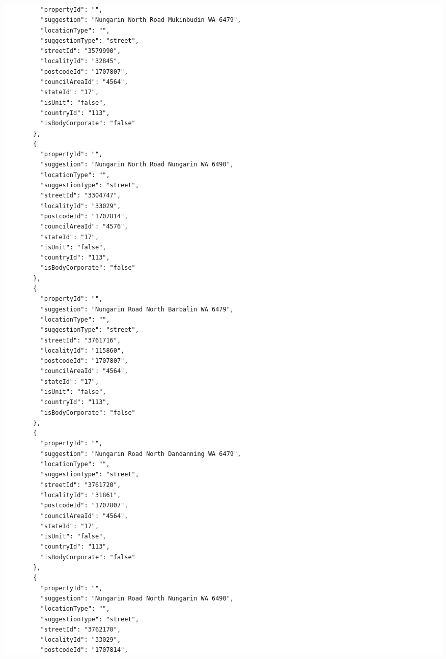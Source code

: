 ```{
          "propertyId": "",
          "suggestion": "Nungarin North Road Mukinbudin WA 6479",
          "locationType": "",
          "suggestionType": "street",
          "streetId": "3579990",
          "localityId": "32845",
          "postcodeId": "1707807",
          "councilAreaId": "4564",
          "stateId": "17",
          "isUnit": "false",
          "countryId": "113",
          "isBodyCorporate": "false"
        },
        {
          "propertyId": "",
          "suggestion": "Nungarin North Road Nungarin WA 6490",
          "locationType": "",
          "suggestionType": "street",
          "streetId": "3304747",
          "localityId": "33029",
          "postcodeId": "1707814",
          "councilAreaId": "4576",
          "stateId": "17",
          "isUnit": "false",
          "countryId": "113",
          "isBodyCorporate": "false"
        },
        {
          "propertyId": "",
          "suggestion": "Nungarin Road North Barbalin WA 6479",
          "locationType": "",
          "suggestionType": "street",
          "streetId": "3761716",
          "localityId": "115860",
          "postcodeId": "1707807",
          "councilAreaId": "4564",
          "stateId": "17",
          "isUnit": "false",
          "countryId": "113",
          "isBodyCorporate": "false"
        },
        {
          "propertyId": "",
          "suggestion": "Nungarin Road North Dandanning WA 6479",
          "locationType": "",
          "suggestionType": "street",
          "streetId": "3761720",
          "localityId": "31861",
          "postcodeId": "1707807",
          "councilAreaId": "4564",
          "stateId": "17",
          "isUnit": "false",
          "countryId": "113",
          "isBodyCorporate": "false"
        },
        {
          "propertyId": "",
          "suggestion": "Nungarin Road North Nungarin WA 6490",
          "locationType": "",
          "suggestionType": "street",
          "streetId": "3762170",
          "localityId": "33029",
          "postcodeId": "1707814",
```